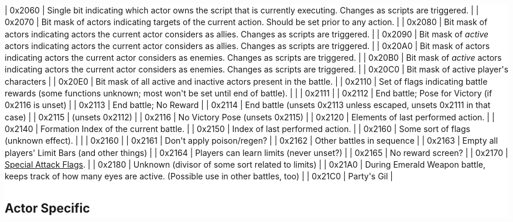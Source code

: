 | 0x2060  | Single bit indicating which actor owns the script that is currently executing. Changes as scripts are triggered.        |
| 0x2070  | Bit mask of actors indicating targets of the current action. Should be set prior to any action.                         |
| 0x2080  | Bit mask of actors indicating actors the current actor considers as allies. Changes as scripts are triggered.           |
| 0x2090  | Bit mask of *active* actors indicating actors the current actor considers as allies. Changes as scripts are triggered.  |
| 0x20A0  | Bit mask of actors indicating actors the current actor considers as enemies. Changes as scripts are triggered.          |
| 0x20B0  | Bit mask of *active* actors indicating actors the current actor considers as enemies. Changes as scripts are triggered. |
| 0x20C0  | Bit mask of active player's characters                                                                                  |
| 0x20E0  | Bit mask of all active and inactive actors present in the battle.                                                       |
| 0x2110  | Set of flags indicating battle rewards (some functions unknown; most won't be set until end of battle).                 |
|         | 0x2111                                                                                                                  |
| 0x2112  | End battle; Pose for Victory (if 0x2116 is unset)                                                                       |
| 0x2113  | End battle; No Reward                                                                                                   |
| 0x2114  | End battle (unsets 0x2113 unless escaped, unsets 0x2111 in that case)                                                   |
| 0x2115  | (unsets 0x2112)                                                                                                         |
| 0x2116  | No Victory Pose (unsets 0x2115)                                                                                         |
| 0x2120  | Elements of last performed action.                                                                                      |
| 0x2140  | Formation Index of the current battle.                                                                                  |
| 0x2150  | Index of last performed action.                                                                                         |
| 0x2160  | Some sort of flags (unknown effect).                                                                                    |
|         | 0x2160                                                                                                                  |
| 0x2161  | Don't apply poison/regen?                                                                                               |
| 0x2162  | Other battles in sequence                                                                                               |
| 0x2163  | Empty all players' Limit Bars (and other things)                                                                        |
| 0x2164  | Players can learn limits (never unset?)                                                                                 |
| 0x2165  | No reward screen?                                                                                                       |
| 0x2170  | [Special Attack Flags][].                                                                                               |
| 0x2180  | Unknown (divisor of some sort related to limits)                                                                        |
| 0x21A0  | During Emerald Weapon battle, keeps track of how many eyes are active. (Possible use in other battles, too)             |
| 0x21C0  | Party's Gil                                                                                                             |

## Actor Specific


  [Special Attack Flags]: /ff7-flat-wiki/FF7/Battle/Special%20Attack%20Flags.md "wikilink"
  [Statuses]: /ff7-flat-wiki/FF7/Battle/Status%20Effects.md "wikilink"